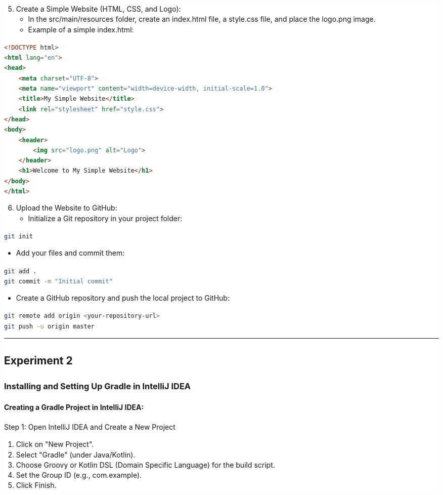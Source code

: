 5. Create a Simple Website (HTML, CSS, and Logo):
    - In the src/main/resources folder, create an index.html file, a style.css file, and place the logo.png image.
    - Example of a simple index.html:
```html
<!DOCTYPE html>
<html lang="en">
<head>
    <meta charset="UTF-8">
    <meta name="viewport" content="width=device-width, initial-scale=1.0">
    <title>My Simple Website</title>
    <link rel="stylesheet" href="style.css">
</head>
<body>
    <header>
        <img src="logo.png" alt="Logo">
    </header>
    <h1>Welcome to My Simple Website</h1>
</body>
</html>
```

6. Upload the Website to GitHub:
   - Initialize a Git repository in your project folder:
```bash
git init
```

   - Add your files and commit them:

```bash
git add .
git commit -m "Initial commit"
```

   - Create a GitHub repository and push the local project to GitHub:

```bash
git remote add origin <your-repository-url>
git push -u origin master
```

---

## Experiment 2
### Installing and Setting Up Gradle in IntelliJ IDEA

#### Creating a Gradle Project in IntelliJ IDEA:

Step 1: Open IntelliJ IDEA and Create a New Project
1. Click on "New Project".
2. Select "Gradle" (under Java/Kotlin).
3. Choose Groovy or Kotlin DSL (Domain Specific Language) for the build script.
4. Set the Group ID (e.g., com.example).
5. Click Finish.
